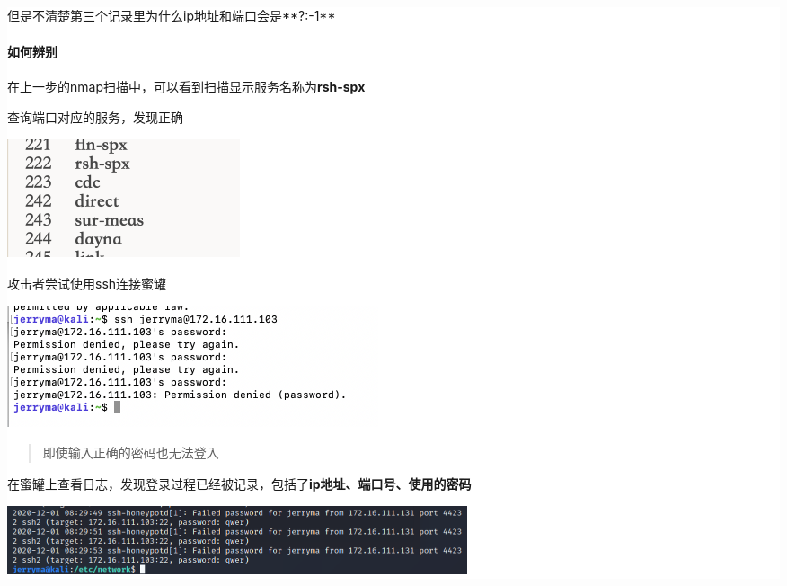 但是不清楚第三个记录里为什么ip地址和端口会是**?:-1**

#### 如何辨别

在上一步的nmap扫描中，可以看到扫描显示服务名称为**rsh-spx**

查询端口对应的服务，发现正确

<img src="images/222端口对应服务.png" style="zoom:50%;" />

攻击者尝试使用ssh连接蜜罐

<img src="images/攻击者尝试使用ssh连接蜜罐.png" style="zoom:50%;" />

> 即使输入正确的密码也无法登入

在蜜罐上查看日志，发现登录过程已经被记录，包括了**ip地址、端口号、使用的密码**

<img src="images/logs-攻击者尝试使用ssh连接蜜罐.png" style="zoom:50%;" />
